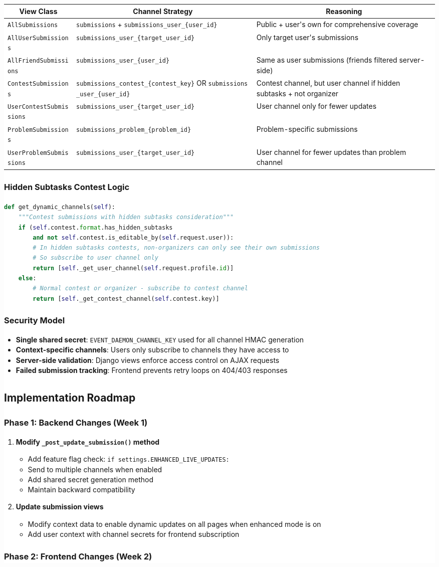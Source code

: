 | View Class | Channel Strategy | Reasoning |
|------------|-----------------|-----------|
| `AllSubmissions` | `submissions` + `submissions_user_{user_id}` | Public + user's own for comprehensive coverage |
| `AllUserSubmissions` | `submissions_user_{target_user_id}` | Only target user's submissions |
| `AllFriendSubmissions` | `submissions_user_{user_id}` | Same as user submissions (friends filtered server-side) |
| `ContestSubmissions` | `submissions_contest_{contest_key}` OR `submissions_user_{user_id}` | Contest channel, but user channel if hidden subtasks + not organizer |
| `UserContestSubmissions` | `submissions_user_{target_user_id}` | User channel only for fewer updates |
| `ProblemSubmissions` | `submissions_problem_{problem_id}` | Problem-specific submissions |
| `UserProblemSubmissions` | `submissions_user_{target_user_id}` | User channel for fewer updates than problem channel |

### Hidden Subtasks Contest Logic

```python
def get_dynamic_channels(self):
    """Contest submissions with hidden subtasks consideration"""
    if (self.contest.format.has_hidden_subtasks
        and not self.contest.is_editable_by(self.request.user)):
        # In hidden subtasks contests, non-organizers can only see their own submissions
        # So subscribe to user channel only
        return [self._get_user_channel(self.request.profile.id)]
    else:
        # Normal contest or organizer - subscribe to contest channel
        return [self._get_contest_channel(self.contest.key)]
```

### Security Model

- **Single shared secret**: `EVENT_DAEMON_CHANNEL_KEY` used for all channel HMAC generation
- **Context-specific channels**: Users only subscribe to channels they have access to
- **Server-side validation**: Django views enforce access control on AJAX requests
- **Failed submission tracking**: Frontend prevents retry loops on 404/403 responses

## Implementation Roadmap

### Phase 1: Backend Changes (Week 1)

1. **Modify `_post_update_submission()` method**
   - Add feature flag check: `if settings.ENHANCED_LIVE_UPDATES:`
   - Send to multiple channels when enabled
   - Add shared secret generation method
   - Maintain backward compatibility

2. **Update submission views**
   - Modify context data to enable dynamic updates on all pages when enhanced mode is on
   - Add user context with channel secrets for frontend subscription

### Phase 2: Frontend Changes (Week 2)
